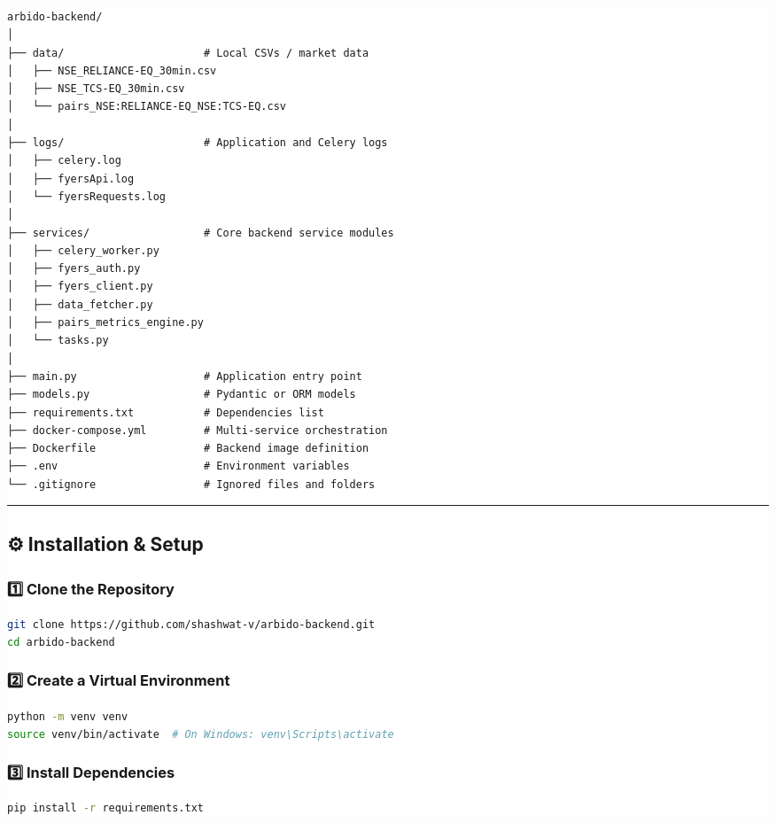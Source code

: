 ```
arbido-backend/
│
├── data/                      # Local CSVs / market data
│   ├── NSE_RELIANCE-EQ_30min.csv
│   ├── NSE_TCS-EQ_30min.csv
│   └── pairs_NSE:RELIANCE-EQ_NSE:TCS-EQ.csv
│
├── logs/                      # Application and Celery logs
│   ├── celery.log
│   ├── fyersApi.log
│   └── fyersRequests.log
│
├── services/                  # Core backend service modules
│   ├── celery_worker.py
│   ├── fyers_auth.py
│   ├── fyers_client.py
│   ├── data_fetcher.py
│   ├── pairs_metrics_engine.py
│   └── tasks.py
│
├── main.py                    # Application entry point
├── models.py                  # Pydantic or ORM models
├── requirements.txt           # Dependencies list
├── docker-compose.yml         # Multi-service orchestration
├── Dockerfile                 # Backend image definition
├── .env                       # Environment variables
└── .gitignore                 # Ignored files and folders
```

---

## ⚙️ Installation & Setup

### 1️⃣ Clone the Repository

```bash
git clone https://github.com/shashwat-v/arbido-backend.git
cd arbido-backend
```

### 2️⃣ Create a Virtual Environment

```bash
python -m venv venv
source venv/bin/activate  # On Windows: venv\Scripts\activate
```

### 3️⃣ Install Dependencies

```bash
pip install -r requirements.txt
```
